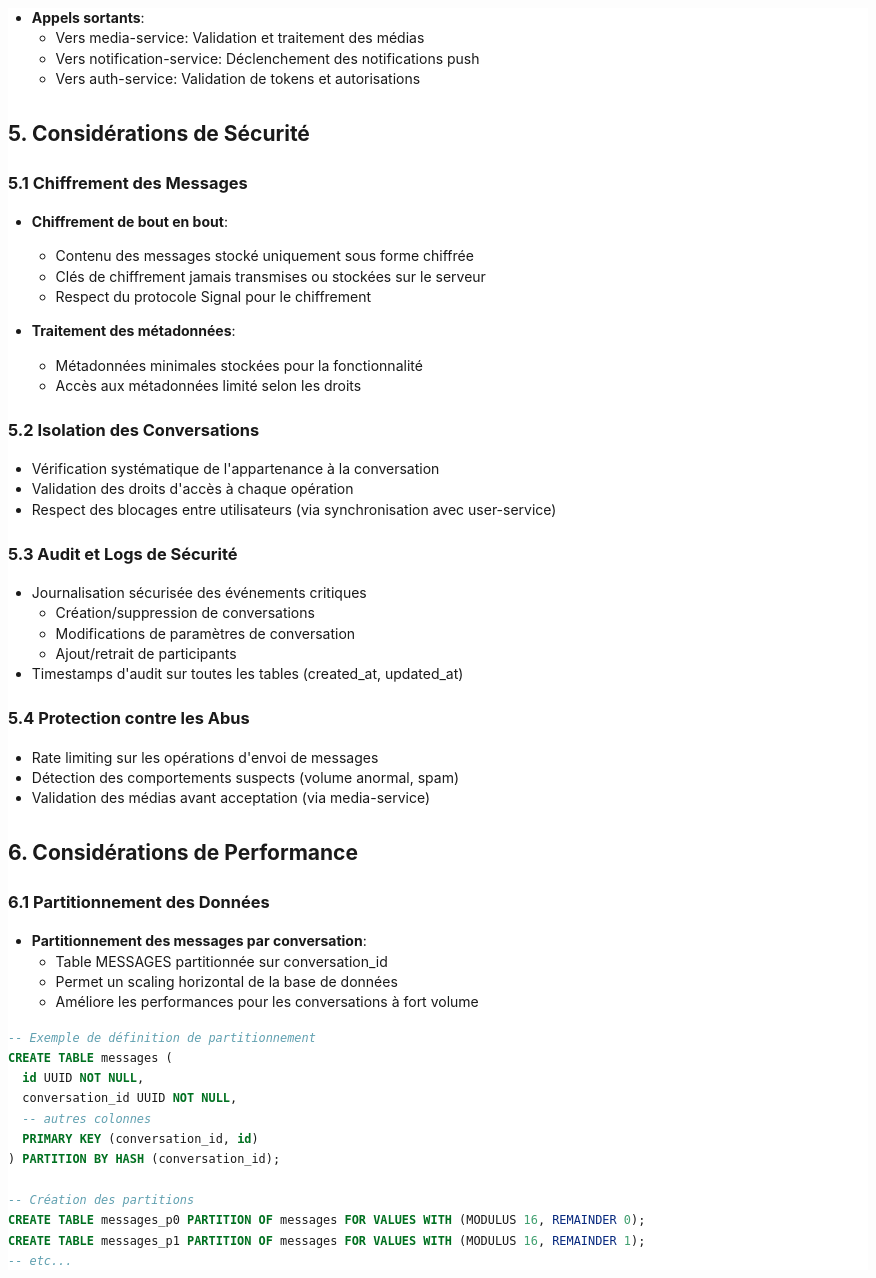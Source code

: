 - **Appels sortants**:
  - Vers media-service: Validation et traitement des médias
  - Vers notification-service: Déclenchement des notifications push
  - Vers auth-service: Validation de tokens et autorisations

## 5. Considérations de Sécurité

### 5.1 Chiffrement des Messages

- **Chiffrement de bout en bout**:
  - Contenu des messages stocké uniquement sous forme chiffrée
  - Clés de chiffrement jamais transmises ou stockées sur le serveur
  - Respect du protocole Signal pour le chiffrement

- **Traitement des métadonnées**:
  - Métadonnées minimales stockées pour la fonctionnalité
  - Accès aux métadonnées limité selon les droits

### 5.2 Isolation des Conversations

- Vérification systématique de l'appartenance à la conversation
- Validation des droits d'accès à chaque opération
- Respect des blocages entre utilisateurs (via synchronisation avec user-service)

### 5.3 Audit et Logs de Sécurité

- Journalisation sécurisée des événements critiques
  - Création/suppression de conversations
  - Modifications de paramètres de conversation
  - Ajout/retrait de participants
- Timestamps d'audit sur toutes les tables (created_at, updated_at)

### 5.4 Protection contre les Abus

- Rate limiting sur les opérations d'envoi de messages
- Détection des comportements suspects (volume anormal, spam)
- Validation des médias avant acceptation (via media-service)

## 6. Considérations de Performance

### 6.1 Partitionnement des Données

- **Partitionnement des messages par conversation**:
  - Table MESSAGES partitionnée sur conversation_id
  - Permet un scaling horizontal de la base de données
  - Améliore les performances pour les conversations à fort volume

```sql
-- Exemple de définition de partitionnement
CREATE TABLE messages (
  id UUID NOT NULL,
  conversation_id UUID NOT NULL,
  -- autres colonnes
  PRIMARY KEY (conversation_id, id)
) PARTITION BY HASH (conversation_id);

-- Création des partitions
CREATE TABLE messages_p0 PARTITION OF messages FOR VALUES WITH (MODULUS 16, REMAINDER 0);
CREATE TABLE messages_p1 PARTITION OF messages FOR VALUES WITH (MODULUS 16, REMAINDER 1);
-- etc...
```
